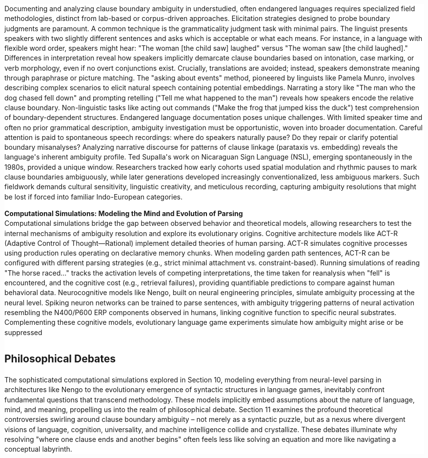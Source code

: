 Documenting and analyzing clause boundary ambiguity in understudied, often endangered languages requires specialized field methodologies, distinct from lab-based or corpus-driven approaches. Elicitation strategies designed to probe boundary judgments are paramount. A common technique is the grammaticality judgment task with minimal pairs. The linguist presents speakers with two slightly different sentences and asks which is acceptable or what each means. For instance, in a language with flexible word order, speakers might hear: "The woman [the child saw] laughed" versus "The woman saw [the child laughed]." Differences in interpretation reveal how speakers implicitly demarcate clause boundaries based on intonation, case marking, or verb morphology, even if no overt conjunctions exist. Crucially, translations are avoided; instead, speakers demonstrate meaning through paraphrase or picture matching. The "asking about events" method, pioneered by linguists like Pamela Munro, involves describing complex scenarios to elicit natural speech containing potential embeddings. Narrating a story like "The man who the dog chased fell down" and prompting retelling ("Tell me what happened to the man") reveals how speakers encode the relative clause boundary. Non-linguistic tasks like acting out commands ("Make the frog that jumped kiss the duck") test comprehension of boundary-dependent structures. Endangered language documentation poses unique challenges. With limited speaker time and often no prior grammatical description, ambiguity investigation must be opportunistic, woven into broader documentation. Careful attention is paid to spontaneous speech recordings: where do speakers naturally pause? Do they repair or clarify potential boundary misanalyses? Analyzing narrative discourse for patterns of clause linkage (parataxis vs. embedding) reveals the language's inherent ambiguity profile. Ted Supalla's work on Nicaraguan Sign Language (NSL), emerging spontaneously in the 1980s, provided a unique window. Researchers tracked how early cohorts used spatial modulation and rhythmic pauses to mark clause boundaries ambiguously, while later generations developed increasingly conventionalized, less ambiguous markers. Such fieldwork demands cultural sensitivity, linguistic creativity, and meticulous recording, capturing ambiguity resolutions that might be lost if forced into familiar Indo-European categories.

**Computational Simulations: Modeling the Mind and Evolution of Parsing**  
Computational simulations bridge the gap between observed behavior and theoretical models, allowing researchers to test the internal mechanisms of ambiguity resolution and explore its evolutionary origins. Cognitive architecture models like ACT-R (Adaptive Control of Thought—Rational) implement detailed theories of human parsing. ACT-R simulates cognitive processes using production rules operating on declarative memory chunks. When modeling garden path sentences, ACT-R can be configured with different parsing strategies (e.g., strict minimal attachment vs. constraint-based). Running simulations of reading "The horse raced..." tracks the activation levels of competing interpretations, the time taken for reanalysis when "fell" is encountered, and the cognitive cost (e.g., retrieval failures), providing quantifiable predictions to compare against human behavioral data. Neurocognitive models like Nengo, built on neural engineering principles, simulate ambiguity processing at the neural level. Spiking neuron networks can be trained to parse sentences, with ambiguity triggering patterns of neural activation resembling the N400/P600 ERP components observed in humans, linking cognitive function to specific neural substrates. Complementing these cognitive models, evolutionary language game experiments simulate how ambiguity might arise or be suppressed

## Philosophical Debates

The sophisticated computational simulations explored in Section 10, modeling everything from neural-level parsing in architectures like Nengo to the evolutionary emergence of syntactic structures in language games, inevitably confront fundamental questions that transcend methodology. These models implicitly embed assumptions about the nature of language, mind, and meaning, propelling us into the realm of philosophical debate. Section 11 examines the profound theoretical controversies swirling around clause boundary ambiguity – not merely as a syntactic puzzle, but as a nexus where divergent visions of language, cognition, universality, and machine intelligence collide and crystallize. These debates illuminate why resolving "where one clause ends and another begins" often feels less like solving an equation and more like navigating a conceptual labyrinth.
